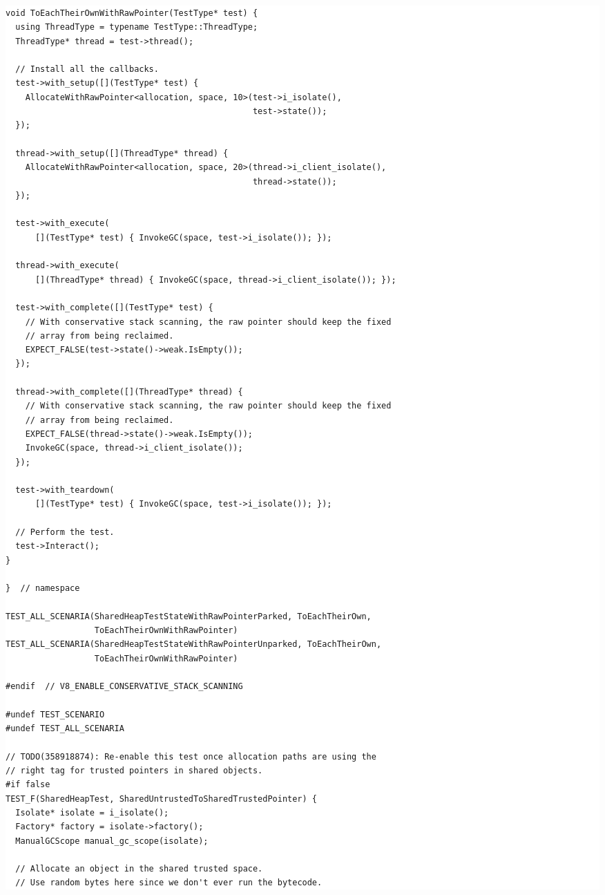 ```
void ToEachTheirOwnWithRawPointer(TestType* test) {
  using ThreadType = typename TestType::ThreadType;
  ThreadType* thread = test->thread();

  // Install all the callbacks.
  test->with_setup([](TestType* test) {
    AllocateWithRawPointer<allocation, space, 10>(test->i_isolate(),
                                                  test->state());
  });

  thread->with_setup([](ThreadType* thread) {
    AllocateWithRawPointer<allocation, space, 20>(thread->i_client_isolate(),
                                                  thread->state());
  });

  test->with_execute(
      [](TestType* test) { InvokeGC(space, test->i_isolate()); });

  thread->with_execute(
      [](ThreadType* thread) { InvokeGC(space, thread->i_client_isolate()); });

  test->with_complete([](TestType* test) {
    // With conservative stack scanning, the raw pointer should keep the fixed
    // array from being reclaimed.
    EXPECT_FALSE(test->state()->weak.IsEmpty());
  });

  thread->with_complete([](ThreadType* thread) {
    // With conservative stack scanning, the raw pointer should keep the fixed
    // array from being reclaimed.
    EXPECT_FALSE(thread->state()->weak.IsEmpty());
    InvokeGC(space, thread->i_client_isolate());
  });

  test->with_teardown(
      [](TestType* test) { InvokeGC(space, test->i_isolate()); });

  // Perform the test.
  test->Interact();
}

}  // namespace

TEST_ALL_SCENARIA(SharedHeapTestStateWithRawPointerParked, ToEachTheirOwn,
                  ToEachTheirOwnWithRawPointer)
TEST_ALL_SCENARIA(SharedHeapTestStateWithRawPointerUnparked, ToEachTheirOwn,
                  ToEachTheirOwnWithRawPointer)

#endif  // V8_ENABLE_CONSERVATIVE_STACK_SCANNING

#undef TEST_SCENARIO
#undef TEST_ALL_SCENARIA

// TODO(358918874): Re-enable this test once allocation paths are using the
// right tag for trusted pointers in shared objects.
#if false
TEST_F(SharedHeapTest, SharedUntrustedToSharedTrustedPointer) {
  Isolate* isolate = i_isolate();
  Factory* factory = isolate->factory();
  ManualGCScope manual_gc_scope(isolate);

  // Allocate an object in the shared trusted space.
  // Use random bytes here since we don't ever run the bytecode.
```